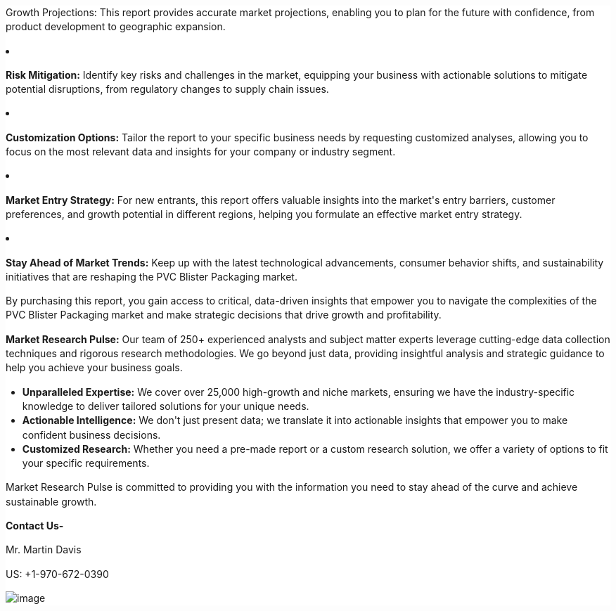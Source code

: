 Growth Projections:</strong> This report provides accurate market projections, enabling you to plan for the future with confidence, from product development to geographic expansion.</p></li><li><p><strong>Risk Mitigation:</strong> Identify key risks and challenges in the market, equipping your business with actionable solutions to mitigate potential disruptions, from regulatory changes to supply chain issues.</p></li><li><p><strong>Customization Options:</strong> Tailor the report to your specific business needs by requesting customized analyses, allowing you to focus on the most relevant data and insights for your company or industry segment.</p></li><li><p><strong>Market Entry Strategy:</strong> For new entrants, this report offers valuable insights into the market's entry barriers, customer preferences, and growth potential in different regions, helping you formulate an effective market entry strategy.</p></li><li><p><strong>Stay Ahead of Market Trends:</strong> Keep up with the latest technological advancements, consumer behavior shifts, and sustainability initiatives that are reshaping the PVC Blister Packaging market.</p></li></ol><p>By purchasing this report, you gain access to critical, data-driven insights that empower you to navigate the complexities of the PVC Blister Packaging market and make strategic decisions that drive growth and profitability.</p><p><strong>Market Research Pulse:</strong>&nbsp;Our team of 250+ experienced analysts and subject matter experts leverage cutting-edge data collection techniques and rigorous research methodologies. We go beyond just data, providing insightful analysis and strategic guidance to help you achieve your business goals.</p><ul><li><strong>Unparalleled Expertise:</strong>&nbsp;We cover over 25,000 high-growth and niche markets, ensuring we have the industry-specific knowledge to deliver tailored solutions for your unique needs.</li><li><strong>Actionable Intelligence:</strong>&nbsp;We don't just present data; we translate it into actionable insights that empower you to make confident business decisions.</li><li><strong>Customized Research:</strong>&nbsp;Whether you need a pre-made report or a custom research solution, we offer a variety of options to fit your specific requirements.</li></ul><p>Market Research Pulse is committed to providing you with the information you need to stay ahead of the curve and achieve sustainable growth.</p><p><strong>Contact Us-</strong></p><p>Mr. Martin Davis</p><p>US: +1-970-672-0390</p>
![image](https://github.com/user-attachments/assets/a184f660-46c0-4680-a25b-755a5cfd7381)
